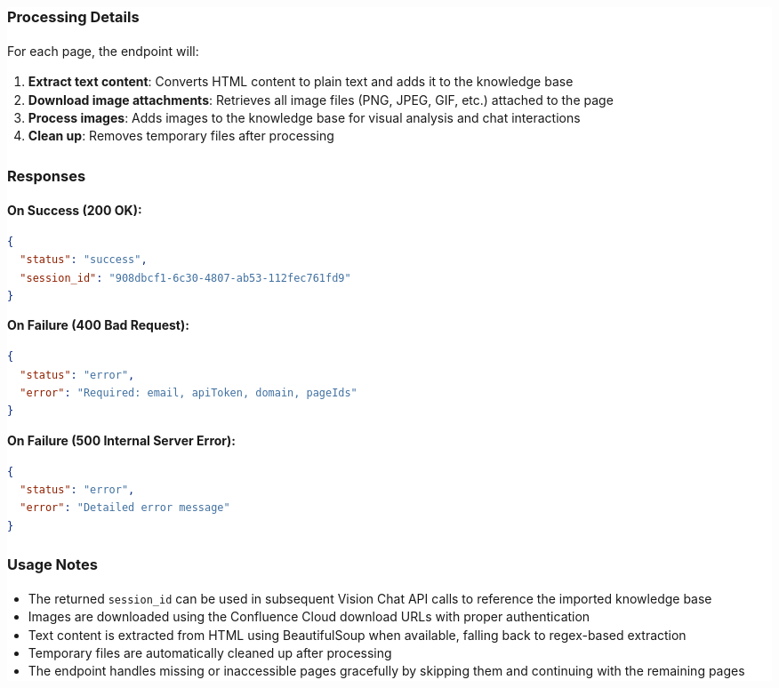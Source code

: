 ### Processing Details

For each page, the endpoint will:
1. **Extract text content**: Converts HTML content to plain text and adds it to the knowledge base
2. **Download image attachments**: Retrieves all image files (PNG, JPEG, GIF, etc.) attached to the page
3. **Process images**: Adds images to the knowledge base for visual analysis and chat interactions
4. **Clean up**: Removes temporary files after processing

### Responses

**On Success (200 OK):**
```json
{
  "status": "success",
  "session_id": "908dbcf1-6c30-4807-ab53-112fec761fd9"
}
```

**On Failure (400 Bad Request):**
```json
{
  "status": "error",
  "error": "Required: email, apiToken, domain, pageIds"
}
```

**On Failure (500 Internal Server Error):**
```json
{
  "status": "error",
  "error": "Detailed error message"
}
```

### Usage Notes

- The returned `session_id` can be used in subsequent Vision Chat API calls to reference the imported knowledge base
- Images are downloaded using the Confluence Cloud download URLs with proper authentication
- Text content is extracted from HTML using BeautifulSoup when available, falling back to regex-based extraction
- Temporary files are automatically cleaned up after processing
- The endpoint handles missing or inaccessible pages gracefully by skipping them and continuing with the remaining pages 